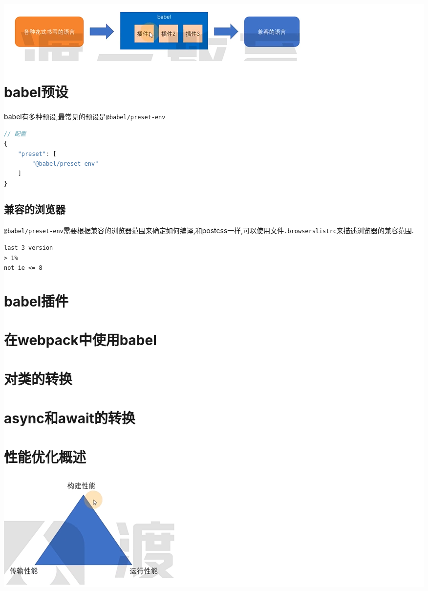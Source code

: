 ![image-20250106132316016](webpack学习/image-20250106132316016.png)

# babel预设

babel有多种预设,最常见的预设是`@babel/preset-env`

```js
// 配置
{
    "preset": [
        "@babel/preset-env"
    ]
}
```

## 兼容的浏览器

`@babel/preset-env`需要根据兼容的浏览器范围来确定如何编译,和postcss一样,可以使用文件`.browserslistrc`来描述浏览器的兼容范围.

```
last 3 version
> 1%
not ie <= 8
```

# babel插件

# 在webpack中使用babel

# 对类的转换

# async和await的转换

# 性能优化概述

![image-20250106133632392](webpack学习/image-20250106133632392.png)
